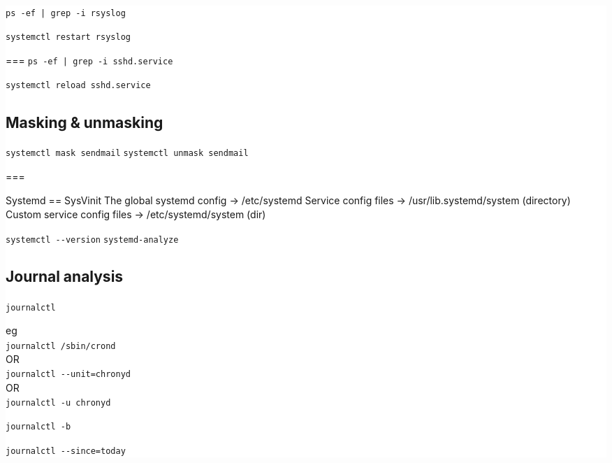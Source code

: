 `ps -ef | grep -i rsyslog`

`systemctl restart rsyslog`

===
`ps -ef | grep -i sshd.service`

`systemctl reload sshd.service`

## Masking & unmasking

`systemctl mask sendmail`
`systemctl unmask sendmail`

===

Systemd == SysVinit
The global systemd config -> /etc/systemd
Service config files -> /usr/lib.systemd/system (directory)
Custom service config files -> /etc/systemd/system (dir)

`systemctl --version`
`systemd-analyze`

## Journal analysis

`journalctl`

eg  
`journalctl /sbin/crond`  
OR  
`journalctl --unit=chronyd`  
OR  
`journalctl -u chronyd`

`journalctl -b`

`journalctl --since=today`
